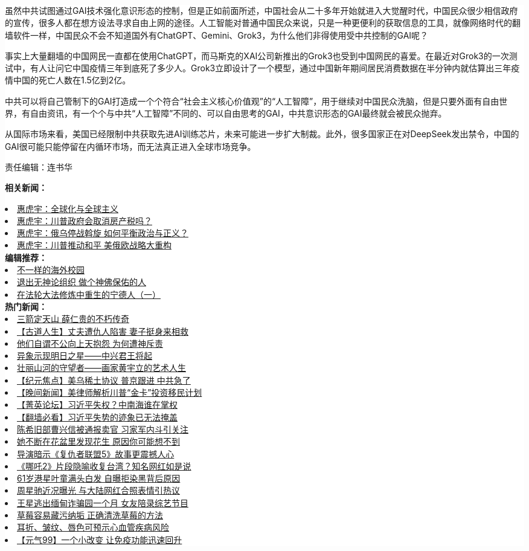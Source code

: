 <p>虽然中共试图通过GAI技术强化意识形态的控制，但是正如前面所述，中国社会从二十多年开始就进入大觉醒时代，中国民众很少相信政府的宣传，很多人都在想方设法寻求自由上网的途径。人工智能对普通中国民众来说，只是一种更便利的获取信息的工具，就像网络时代的翻墙软件一样，中国民众不会不知道国外有ChatGPT、Gemini、Grok3，为什么他们非得使用受中共控制的GAI呢？</p>
<p>事实上大量翻墙的中国网民一直都在使用ChatGPT，而马斯克的XAI公司新推出的Grok3也受到中国网民的喜爱。在最近对Grok3的一次测试中，有人让问它中国疫情三年到底死了多少人。Grok3立即设计了一个模型，通过中国新年期间居民消费数据在半分钟内就估算出三年疫情中国的死亡人数在1.5亿到2亿。</p>
<p>中共可以将自己管制下的GAI打造成一个个符合“社会主义核心价值观”的“人工智障”，用于继续对中国民众洗脑，但是只要外面有自由世界，有自由资讯，有一个个与中共“人工智障”不同的、可以自由思考的GAI，中共意识形态的GAI最终就会被民众抛弃。</p>
<p>从国际市场来看，美国已经限制中共获取先进AI训练芯片，未来可能进一步扩大制裁。此外，很多国家正在对DeepSeek发出禁令，中国的GAI很可能只能停留在内循环市场，而无法真正进入全球市场竞争。</p>
<p>责任编辑：连书华</p>
	
<strong>相关新闻：</strong>
<li><a href="https://github.com/1992513/djy/blob/master/gb/25/2/19/n14440542.md#1">惠虎宇：全球化与全球主义</a></li>
<li><a href="https://github.com/1992513/djy/blob/master/gb/25/2/21/n14442088.md#1">惠虎宇：川普政府会取消房产税吗？</a></li>
<li><a href="https://github.com/1992513/djy/blob/master/gb/25/2/21/n14442782.md#1">惠虎宇：俄乌停战斡旋 如何平衡政治与正义？</a></li>
<li><a href="https://github.com/1992513/djy/blob/master/gb/25/2/26/n14446101.md#1">惠虎宇：川普推动和平 美俄欧战略大重构</a></li>
<strong>编辑推荐：</strong>
<li><a href="https://github.com/1992513/djy/blob/master/gb/18/6/9/n10469652.md?dfh#1" target="_blank">不一样的海外校园</a></li><li><a target="_blank" href="https://github.com/1992513/djy/blob/master/gb/20/2/20/n11884306.md#1">退出无神论组织 做个神佛保佑的人</a></li><li><a href="https://github.com/1992513/djy/blob/master/gb/16/2/24/n4647598.md#1" target="_blank">在法轮大法修炼中重生的宁德人（一）</a></li>
<strong>热门新闻：</strong>
<li><a href="https://github.com/1992513/djy/blob/master/gb/18/7/11/n10555144.md#1">三箭定天山 薛仁贵的不朽传奇</a></li>
<li><a href="https://github.com/1992513/djy/blob/master/gb/24/10/3/n14343046.md#1">【古道人生】丈夫遭仇人陷害 妻子挺身来相救</a></li>
<li><a href="https://github.com/1992513/djy/blob/master/gb/25/2/4/n14429740.md#1">他们自谓不公向上天抱怨 为何遭神斥责</a></li>
<li><a href="https://github.com/1992513/djy/blob/master/gb/25/2/23/n14443870.md#1">异象示现明日之星——中兴君王将起</a></li>
<li><a href="https://github.com/1992513/djy/blob/master/gb/25/2/24/n14444672.md#1">壮丽山河的守望者——画家黄宇立的艺术人生</a></li>
<li><a href="https://github.com/1992513/djy/blob/master/gb/25/2/27/n14446957.md#1">【纪元焦点】美乌稀土协议 普京跟进 中共急了</a></li>
<li><a href="https://github.com/1992513/djy/blob/master/gb/25/2/25/n14445446.md#1">【晚间新闻】美律师解析川普“金卡”投资移民计划</a></li>
<li><a href="https://github.com/1992513/djy/blob/master/gb/25/2/27/n14446428.md#1">【菁英论坛】习近平失权？中南海谁在掌权</a></li>
<li><a href="https://github.com/1992513/djy/blob/master/gb/25/2/25/n14444979.md#1">【翻墙必看】习近平失势的迹象已无法掩盖</a></li>
<li><a href="https://github.com/1992513/djy/blob/master/gb/25/2/25/n14444976.md#1">陈希旧部曹兴信被通报卖官 习家军内斗引关注</a></li>
<li><a href="https://github.com/1992513/djy/blob/master/gb/25/2/25/n14445107.md#1">她不断在花盆里发现花生 原因你可能想不到</a></li>
<li><a href="https://github.com/1992513/djy/blob/master/gb/25/2/26/n14445874.md#1">导演暗示《复仇者联盟5》故事更震撼人心</a></li>
<li><a href="https://github.com/1992513/djy/blob/master/gb/25/2/24/n14444881.md#1">《哪吒2》片段隐喻收复台湾？知名网红如是说</a></li>
<li><a href="https://github.com/1992513/djy/blob/master/gb/25/2/25/n14444921.md#1">61岁港星叶童满头白发 自曝拒染黑背后原因</a></li>
<li><a href="https://github.com/1992513/djy/blob/master/gb/25/2/25/n14445636.md#1">周星驰近况曝光 与大陆网红合照表情引热议</a></li>
<li><a href="https://github.com/1992513/djy/blob/master/gb/25/2/25/n14445502.md#1">王星逃出缅甸诈骗园一个月 女友陪录综艺节目</a></li>
<li><a href="https://github.com/1992513/djy/blob/master/gb/25/2/24/n14444394.md#1">草莓容易藏污纳垢 正确清洗草莓的方法</a></li>
<li><a href="https://github.com/1992513/djy/blob/master/gb/25/2/19/n14440386.md#1">耳折、皱纹、唇色可预示心血管疾病风险</a></li>
<li><a href="https://github.com/1992513/djy/blob/master/gb/25/2/25/n14445404.md#1">【元气99】一个小改变 让免疫功能迅速回升</a></li>